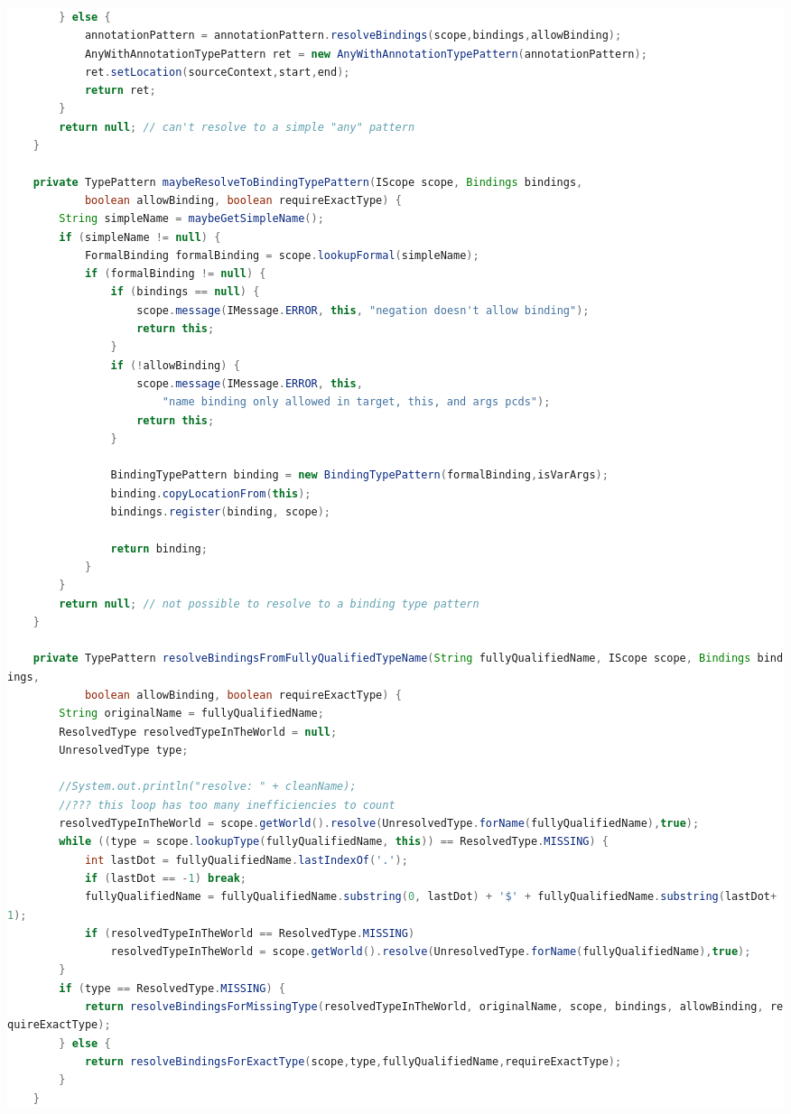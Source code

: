```java
		} else {
	    	annotationPattern = annotationPattern.resolveBindings(scope,bindings,allowBinding);
			AnyWithAnnotationTypePattern ret = new AnyWithAnnotationTypePattern(annotationPattern); 			
			ret.setLocation(sourceContext,start,end);
			return ret;
		}
		return null; // can't resolve to a simple "any" pattern
	}
	
	private TypePattern maybeResolveToBindingTypePattern(IScope scope, Bindings bindings, 
			boolean allowBinding, boolean requireExactType) {
		String simpleName = maybeGetSimpleName();
		if (simpleName != null) {
			FormalBinding formalBinding = scope.lookupFormal(simpleName);
			if (formalBinding != null) {
				if (bindings == null) {
					scope.message(IMessage.ERROR, this, "negation doesn't allow binding");
					return this;
				}
				if (!allowBinding) {
					scope.message(IMessage.ERROR, this, 
						"name binding only allowed in target, this, and args pcds");
					return this;
				}
				
				BindingTypePattern binding = new BindingTypePattern(formalBinding,isVarArgs);
				binding.copyLocationFrom(this);
				bindings.register(binding, scope);
				
				return binding;
			}
		}
		return null; // not possible to resolve to a binding type pattern
	}
	
	private TypePattern resolveBindingsFromFullyQualifiedTypeName(String fullyQualifiedName, IScope scope, Bindings bindings, 
			boolean allowBinding, boolean requireExactType) {
		String originalName = fullyQualifiedName;
		ResolvedType resolvedTypeInTheWorld = null;
		UnresolvedType type;
		
		//System.out.println("resolve: " + cleanName);
		//??? this loop has too many inefficiencies to count
		resolvedTypeInTheWorld = scope.getWorld().resolve(UnresolvedType.forName(fullyQualifiedName),true);
		while ((type = scope.lookupType(fullyQualifiedName, this)) == ResolvedType.MISSING) {
			int lastDot = fullyQualifiedName.lastIndexOf('.');
			if (lastDot == -1) break;
			fullyQualifiedName = fullyQualifiedName.substring(0, lastDot) + '$' + fullyQualifiedName.substring(lastDot+1);
			if (resolvedTypeInTheWorld == ResolvedType.MISSING)
				resolvedTypeInTheWorld = scope.getWorld().resolve(UnresolvedType.forName(fullyQualifiedName),true);					
		}
		if (type == ResolvedType.MISSING) {
			return resolveBindingsForMissingType(resolvedTypeInTheWorld, originalName, scope, bindings, allowBinding, requireExactType);
		} else {
			return resolveBindingsForExactType(scope,type,fullyQualifiedName,requireExactType);
		}
	}
```